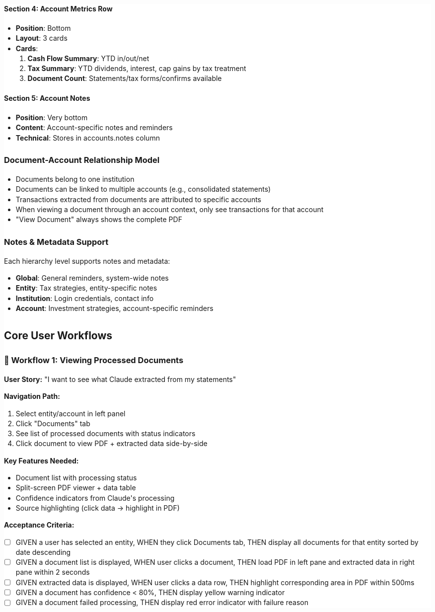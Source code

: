 #### Section 4: Account Metrics Row
- **Position**: Bottom
- **Layout**: 3 cards
- **Cards**:
  1. **Cash Flow Summary**: YTD in/out/net
  2. **Tax Summary**: YTD dividends, interest, cap gains by tax treatment
  3. **Document Count**: Statements/tax forms/confirms available

#### Section 5: Account Notes
- **Position**: Very bottom
- **Content**: Account-specific notes and reminders
- **Technical**: Stores in accounts.notes column

### Document-Account Relationship Model
- Documents belong to one institution
- Documents can be linked to multiple accounts (e.g., consolidated statements)
- Transactions extracted from documents are attributed to specific accounts
- When viewing a document through an account context, only see transactions for that account
- "View Document" always shows the complete PDF

### Notes & Metadata Support
Each hierarchy level supports notes and metadata:
- **Global**: General reminders, system-wide notes
- **Entity**: Tax strategies, entity-specific notes
- **Institution**: Login credentials, contact info
- **Account**: Investment strategies, account-specific reminders

## Core User Workflows

### 🔄 Workflow 1: Viewing Processed Documents
**User Story:** "I want to see what Claude extracted from my statements"

**Navigation Path:**
1. Select entity/account in left panel
2. Click "Documents" tab
3. See list of processed documents with status indicators
4. Click document to view PDF + extracted data side-by-side

**Key Features Needed:**
- Document list with processing status
- Split-screen PDF viewer + data table
- Confidence indicators from Claude's processing
- Source highlighting (click data → highlight in PDF)

**Acceptance Criteria:**
- [ ] GIVEN a user has selected an entity, WHEN they click Documents tab, THEN display all documents for that entity sorted by date descending
- [ ] GIVEN a document list is displayed, WHEN user clicks a document, THEN load PDF in left pane and extracted data in right pane within 2 seconds
- [ ] GIVEN extracted data is displayed, WHEN user clicks a data row, THEN highlight corresponding area in PDF within 500ms
- [ ] GIVEN a document has confidence < 80%, THEN display yellow warning indicator
- [ ] GIVEN a document failed processing, THEN display red error indicator with failure reason
